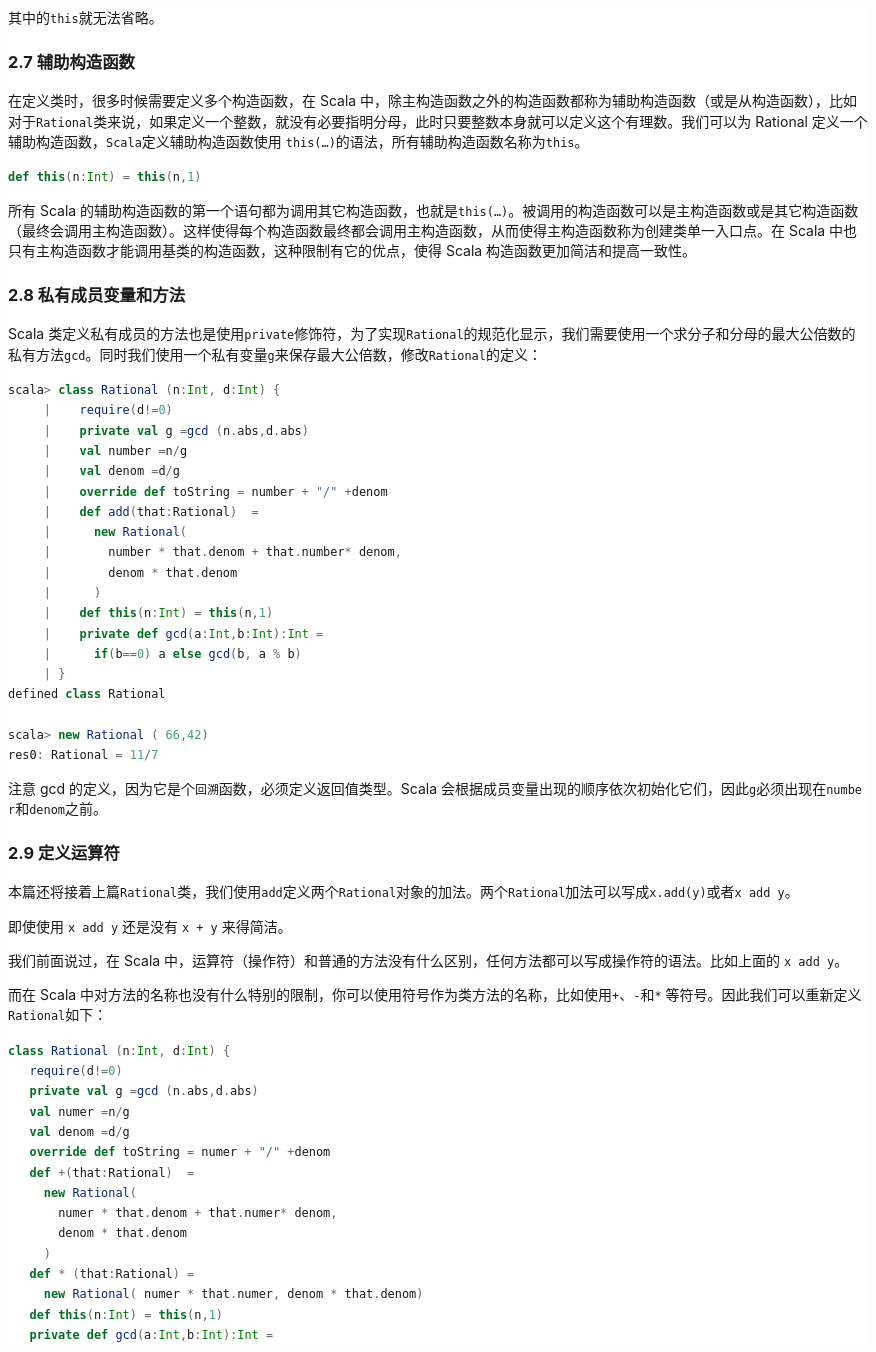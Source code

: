 其中的`this`就无法省略。

### 2.7 辅助构造函数

在定义类时，很多时候需要定义多个构造函数，在 Scala 中，除主构造函数之外的构造函数都称为辅助构造函数（或是从构造函数），比如对于`Rational`类来说，如果定义一个整数，就没有必要指明分母，此时只要整数本身就可以定义这个有理数。我们可以为 Rational 定义一个辅助构造函数，`Scala`定义辅助构造函数使用 `this(…)`的语法，所有辅助构造函数名称为`this`。

```scala
def this(n:Int) = this(n,1) 
```

所有 Scala 的辅助构造函数的第一个语句都为调用其它构造函数，也就是`this(…)`。被调用的构造函数可以是主构造函数或是其它构造函数（最终会调用主构造函数）。这样使得每个构造函数最终都会调用主构造函数，从而使得主构造函数称为创建类单一入口点。在 Scala 中也只有主构造函数才能调用基类的构造函数，这种限制有它的优点，使得 Scala 构造函数更加简洁和提高一致性。

### 2.8 私有成员变量和方法

Scala 类定义私有成员的方法也是使用`private`修饰符，为了实现`Rational`的规范化显示，我们需要使用一个求分子和分母的最大公倍数的私有方法`gcd`。同时我们使用一个私有变量`g`来保存最大公倍数，修改`Rational`的定义：

```scala
scala> class Rational (n:Int, d:Int) {
     |    require(d!=0)
     |    private val g =gcd (n.abs,d.abs) 
     |    val number =n/g 
     |    val denom =d/g 
     |    override def toString = number + "/" +denom
     |    def add(that:Rational)  = 
     |      new Rational( 
     |        number * that.denom + that.number* denom,
     |        denom * that.denom 
     |      ) 
     |    def this(n:Int) = this(n,1) 
     |    private def gcd(a:Int,b:Int):Int =
     |      if(b==0) a else gcd(b, a % b)
     | }
defined class Rational

scala> new Rational ( 66,42)
res0: Rational = 11/7 
```

注意 gcd 的定义，因为它是个`回溯`函数，必须定义返回值类型。Scala 会根据成员变量出现的顺序依次初始化它们，因此`g`必须出现在`number`和`denom`之前。

### 2.9 定义运算符

本篇还将接着上篇`Rational`类，我们使用`add`定义两个`Rational`对象的加法。两个`Rational`加法可以写成`x.add(y)`或者`x add y`。

即使使用 `x add y` 还是没有 `x + y` 来得简洁。

我们前面说过，在 Scala 中，运算符（操作符）和普通的方法没有什么区别，任何方法都可以写成操作符的语法。比如上面的 `x add y`。

而在 Scala 中对方法的名称也没有什么特别的限制，你可以使用符号作为类方法的名称，比如使用`+`、`-`和`*` 等符号。因此我们可以重新定义`Rational`如下：

```scala
class Rational (n:Int, d:Int) {
   require(d!=0)
   private val g =gcd (n.abs,d.abs) 
   val numer =n/g 
   val denom =d/g 
   override def toString = numer + "/" +denom
   def +(that:Rational)  =
     new Rational( 
       numer * that.denom + that.numer* denom,
       denom * that.denom 
     ) 
   def * (that:Rational) =
     new Rational( numer * that.numer, denom * that.denom)
   def this(n:Int) = this(n,1) 
   private def gcd(a:Int,b:Int):Int =
```